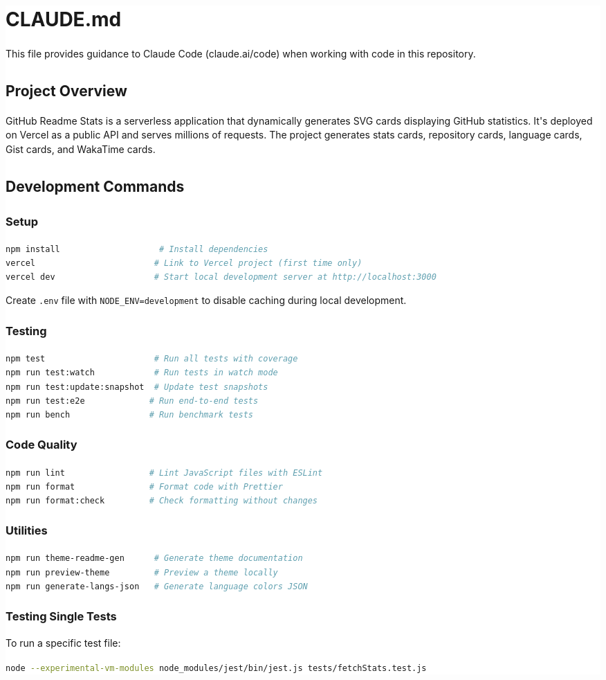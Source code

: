 # CLAUDE.md

This file provides guidance to Claude Code (claude.ai/code) when working with code in this repository.

## Project Overview

GitHub Readme Stats is a serverless application that dynamically generates SVG cards displaying GitHub statistics. It's deployed on Vercel as a public API and serves millions of requests. The project generates stats cards, repository cards, language cards, Gist cards, and WakaTime cards.

## Development Commands

### Setup
```bash
npm install                    # Install dependencies
vercel                        # Link to Vercel project (first time only)
vercel dev                    # Start local development server at http://localhost:3000
```

Create `.env` file with `NODE_ENV=development` to disable caching during local development.

### Testing
```bash
npm test                      # Run all tests with coverage
npm run test:watch            # Run tests in watch mode
npm run test:update:snapshot  # Update test snapshots
npm run test:e2e             # Run end-to-end tests
npm run bench                # Run benchmark tests
```

### Code Quality
```bash
npm run lint                 # Lint JavaScript files with ESLint
npm run format               # Format code with Prettier
npm run format:check         # Check formatting without changes
```

### Utilities
```bash
npm run theme-readme-gen      # Generate theme documentation
npm run preview-theme         # Preview a theme locally
npm run generate-langs-json   # Generate language colors JSON
```

### Testing Single Tests
To run a specific test file:
```bash
node --experimental-vm-modules node_modules/jest/bin/jest.js tests/fetchStats.test.js
```
